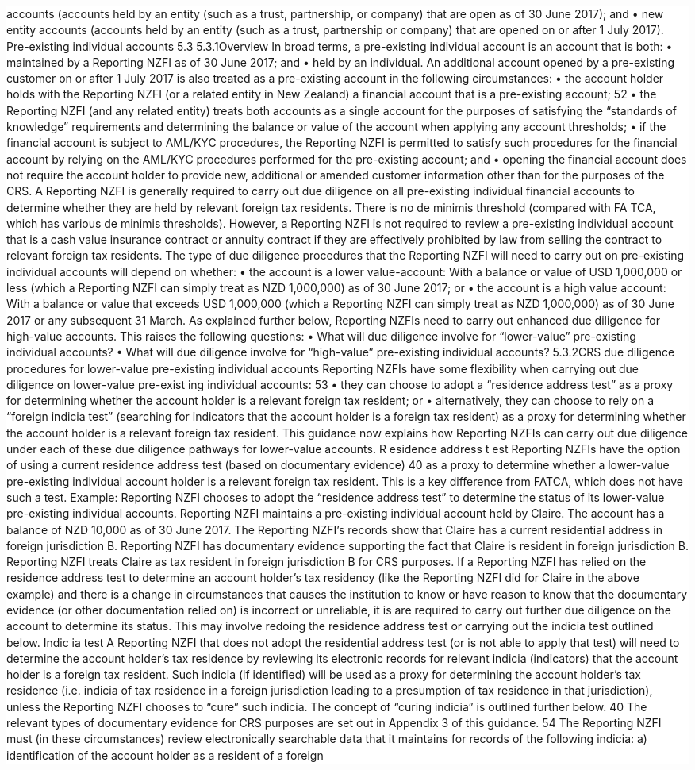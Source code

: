 accounts (accounts held by an entity (such as a trust, partnership, or company) that are open as of 30 June 2017); and • new entity accounts (accounts held by an entity (such as a trust, partnership or company) that are opened on or after 1 July 2017). Pre-existing individual accounts 5.3 5.3.1Overview In broad terms, a pre-existing individual account is an account that is both: • maintained by a Reporting NZFI as of 30 June 2017; and • held by an individual. An additional account opened by a pre-existing customer on or after 1 July 2017 is also treated as a pre-existing account in the following circumstances: • the account holder holds with the Reporting NZFI (or a related entity in New Zealand) a financial account that is a pre-existing account; 52 • the Reporting NZFI (and any related entity) treats both accounts as a single account for the purposes of satisfying the “standards of knowledge” requirements and determining the balance or value of the account when applying any account thresholds; • if the financial account is subject to AML/KYC procedures, the Reporting NZFI is permitted to satisfy such procedures for the financial account by relying on the AML/KYC procedures performed for the pre-existing account; and • opening the financial account does not require the account holder to provide new, additional or amended customer information other than for the purposes of the CRS. A Reporting NZFI is generally required to carry out due diligence on all pre-existing individual financial accounts to determine whether they are held by relevant foreign tax residents. There is no de minimis threshold (compared with FA TCA, which has various de minimis thresholds). However, a Reporting NZFI is not required to review a pre-existing individual account that is a cash value insurance contract or annuity contract if they are effectively prohibited by law from selling the contract to relevant foreign tax residents. The type of due diligence procedures that the Reporting NZFI will need to carry out on pre-existing individual accounts will depend on whether: • the account is a lower value-account: With a balance or value of USD 1,000,000 or less (which a Reporting NZFI can simply treat as NZD 1,000,000) as of 30 June 2017; or • the account is a high value account: With a balance or value that exceeds USD 1,000,000 (which a Reporting NZFI can simply treat as NZD 1,000,000) as of 30 June 2017 or any subsequent 31 March. As explained further below, Reporting NZFIs need to carry out enhanced due diligence for high-value accounts. This raises the following questions: • What will due diligence involve for “lower-value” pre-existing individual accounts? • What will due diligence involve for “high-value” pre-existing individual accounts? 5.3.2CRS due diligence procedures for lower-value pre-existing individual accounts Reporting NZFIs have some flexibility when carrying out due diligence on lower-value pre-exist ing individual accounts: 53 • they can choose to adopt a “residence address test” as a proxy for determining whether the account holder is a relevant foreign tax resident; or • alternatively, they can choose to rely on a “foreign indicia test” (searching for indicators that the account holder is a foreign tax resident) as a proxy for determining whether the account holder is a relevant foreign tax resident. This guidance now explains how Reporting NZFIs can carry out due diligence under each of these due diligence pathways for lower-value accounts. R esidence address t est Reporting NZFIs have the option of using a current residence address test (based on documentary evidence) 40 as a proxy to determine whether a lower-value pre-existing individual account holder is a relevant foreign tax resident. This is a key difference from FATCA, which does not have such a test. Example: Reporting NZFI chooses to adopt the “residence address test” to determine the status of its lower-value pre-existing individual accounts. Reporting NZFI maintains a pre-existing individual account held by Claire. The account has a balance of NZD 10,000 as of 30 June 2017. The Reporting NZFI’s records show that Claire has a current residential address in foreign jurisdiction B. Reporting NZFI has documentary evidence supporting the fact that Claire is resident in foreign jurisdiction B. Reporting NZFI treats Claire as tax resident in foreign jurisdiction B for CRS purposes. If a Reporting NZFI has relied on the residence address test to determine an account holder’s tax residency (like the Reporting NZFI did for Claire in the above example) and there is a change in circumstances that causes the institution to know or have reason to know that the documentary evidence (or other documentation relied on) is incorrect or unreliable, it is are required to carry out further due diligence on the account to determine its status. This may involve redoing the residence address test or carrying out the indicia test outlined below. Indic ia test A Reporting NZFI that does not adopt the residential address test (or is not able to apply that test) will need to determine the account holder’s tax residence by reviewing its electronic records for relevant indicia (indicators) that the account holder is a foreign tax resident. Such indicia (if identified) will be used as a proxy for determining the account holder’s tax residence (i.e. indicia of tax residence in a foreign jurisdiction leading to a presumption of tax residence in that jurisdiction), unless the Reporting NZFI chooses to “cure” such indicia. The concept of “curing indicia” is outlined further below. 40 The relevant types of documentary evidence for CRS purposes are set out in Appendix 3 of this guidance. 54 The Reporting NZFI must (in these circumstances) review electronically searchable data that it maintains for records of the following indicia: a) identification of the account holder as a resident of a foreign